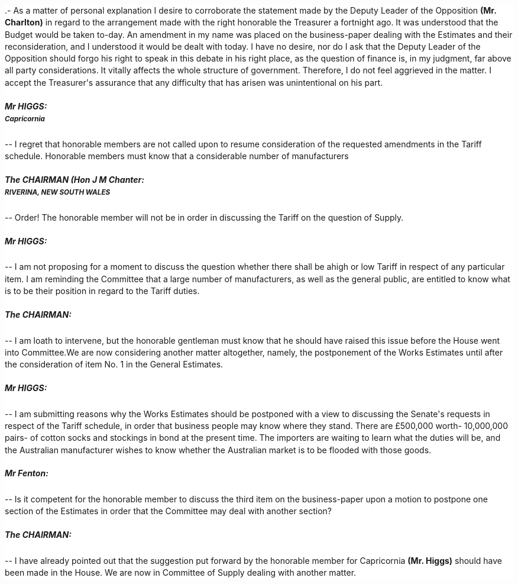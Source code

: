 .- As  a matter of personal explanation I desire to corroborate the statement made by the  Deputy  Leader of the Opposition  **(Mr. Charlton)**  in regard to the arrangement made with the right honorable the Treasurer a fortnight ago. It was understood that the Budget would be taken to-day.  An  amendment in my name was placed  on  the business-paper dealing with the Estimates and their reconsideration, and  I  understood it would be dealt with today. I have no desire, nor do I ask that the  Deputy  Leader of the Opposition should forgo his right to speak in this debate in his right place, as the question of finance is, in my judgment, far above all party considerations. It vitally affects the whole structure of government. Therefore, I do not feel aggrieved in the matter. I accept the Treasurer's assurance that any difficulty that has arisen was unintentional on his part. 

##### Mr HIGGS:<br><small class="text-muted">Capricornia</small>

-- I regret that honorable members are not called upon to resume consideration of the requested amendments in the Tariff schedule. Honorable members must know that a considerable number of manufacturers 

##### The CHAIRMAN (Hon J M Chanter:<br><small class="text-muted">RIVERINA, NEW SOUTH WALES</small>

-- Order! The honorable member will not be in order in discussing the Tariff on the question of Supply. 

##### Mr HIGGS:

-- I am not proposing for a moment to discuss the question whether there shall be ahigh or low Tariff in respect of any particular item. I am reminding the Committee that a large number of manufacturers, as well as the general public, are entitled to know what is to be their position in regard to the Tariff duties. 

##### The CHAIRMAN:

-- I am loath to intervene, but the honorable gentleman must know that he should have raised this issue before the House went into Committee.We are now considering another matter altogether, namely, the postponement of the Works Estimates until after the consideration of item No. 1 in the General Estimates. 

##### Mr HIGGS:

-- I am submitting reasons why the Works Estimates should be postponed with a view to discussing the Senate's requests in respect of the Tariff schedule, in order that business people may know where they stand. There are £500,000 worth- 10,000,000 pairs- of cotton socks and stockings in bond at the present time. The importers are waiting to learn what the duties will be, and the Australian manufacturer wishes to know whether the Australian market is to be flooded with those goods. 

##### Mr Fenton:

--  Is it competent for the honorable member to discuss the third item on the business-paper upon a motion to postpone one section of the Estimates in order that the Committee may deal with another section? 

##### The CHAIRMAN:

-- I have already pointed out that the suggestion put forward by the honorable member for Capricornia  **(Mr. Higgs)**  should have been made in the House. We are now in Committee of Supply dealing with another matter. 
